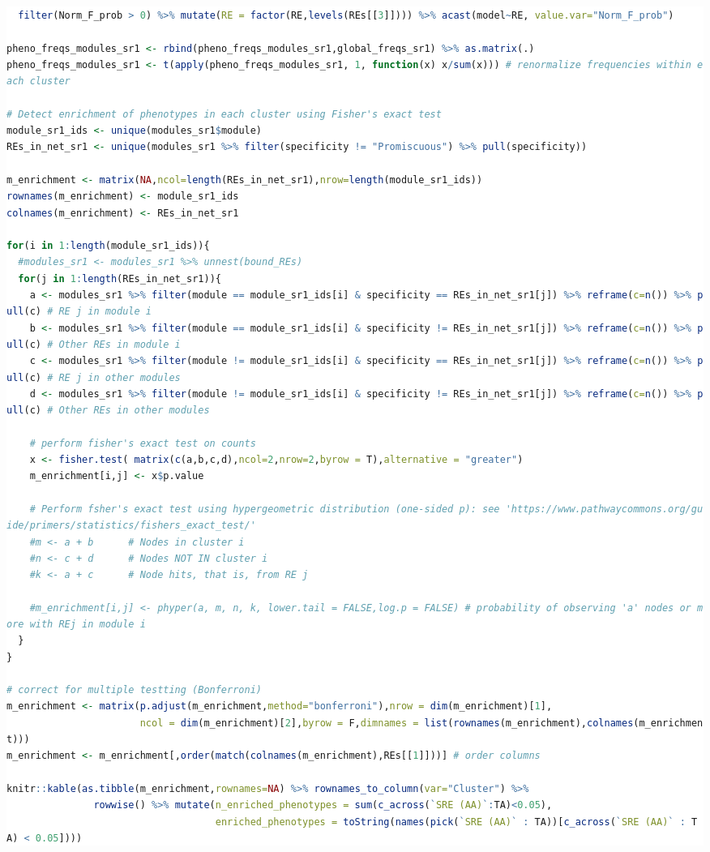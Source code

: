 ``` r
  filter(Norm_F_prob > 0) %>% mutate(RE = factor(RE,levels(REs[[3]]))) %>% acast(model~RE, value.var="Norm_F_prob")

pheno_freqs_modules_sr1 <- rbind(pheno_freqs_modules_sr1,global_freqs_sr1) %>% as.matrix(.)
pheno_freqs_modules_sr1 <- t(apply(pheno_freqs_modules_sr1, 1, function(x) x/sum(x))) # renormalize frequencies within each cluster

# Detect enrichment of phenotypes in each cluster using Fisher's exact test
module_sr1_ids <- unique(modules_sr1$module)
REs_in_net_sr1 <- unique(modules_sr1 %>% filter(specificity != "Promiscuous") %>% pull(specificity)) 

m_enrichment <- matrix(NA,ncol=length(REs_in_net_sr1),nrow=length(module_sr1_ids))
rownames(m_enrichment) <- module_sr1_ids
colnames(m_enrichment) <- REs_in_net_sr1

for(i in 1:length(module_sr1_ids)){
  #modules_sr1 <- modules_sr1 %>% unnest(bound_REs)
  for(j in 1:length(REs_in_net_sr1)){
    a <- modules_sr1 %>% filter(module == module_sr1_ids[i] & specificity == REs_in_net_sr1[j]) %>% reframe(c=n()) %>% pull(c) # RE j in module i
    b <- modules_sr1 %>% filter(module == module_sr1_ids[i] & specificity != REs_in_net_sr1[j]) %>% reframe(c=n()) %>% pull(c) # Other REs in module i
    c <- modules_sr1 %>% filter(module != module_sr1_ids[i] & specificity == REs_in_net_sr1[j]) %>% reframe(c=n()) %>% pull(c) # RE j in other modules 
    d <- modules_sr1 %>% filter(module != module_sr1_ids[i] & specificity != REs_in_net_sr1[j]) %>% reframe(c=n()) %>% pull(c) # Other REs in other modules
    
    # perform fisher's exact test on counts
    x <- fisher.test( matrix(c(a,b,c,d),ncol=2,nrow=2,byrow = T),alternative = "greater")
    m_enrichment[i,j] <- x$p.value
    
    # Perform fsher's exact test using hypergeometric distribution (one-sided p): see 'https://www.pathwaycommons.org/guide/primers/statistics/fishers_exact_test/'
    #m <- a + b      # Nodes in cluster i
    #n <- c + d      # Nodes NOT IN cluster i
    #k <- a + c      # Node hits, that is, from RE j

    #m_enrichment[i,j] <- phyper(a, m, n, k, lower.tail = FALSE,log.p = FALSE) # probability of observing 'a' nodes or more with REj in module i
  }
}

# correct for multiple testting (Bonferroni)
m_enrichment <- matrix(p.adjust(m_enrichment,method="bonferroni"),nrow = dim(m_enrichment)[1],
                       ncol = dim(m_enrichment)[2],byrow = F,dimnames = list(rownames(m_enrichment),colnames(m_enrichment)))
m_enrichment <- m_enrichment[,order(match(colnames(m_enrichment),REs[[1]]))] # order columns

knitr::kable(as.tibble(m_enrichment,rownames=NA) %>% rownames_to_column(var="Cluster") %>%
               rowwise() %>% mutate(n_enriched_phenotypes = sum(c_across(`SRE (AA)`:TA)<0.05),
                                    enriched_phenotypes = toString(names(pick(`SRE (AA)` : TA))[c_across(`SRE (AA)` : TA) < 0.05])))
```
